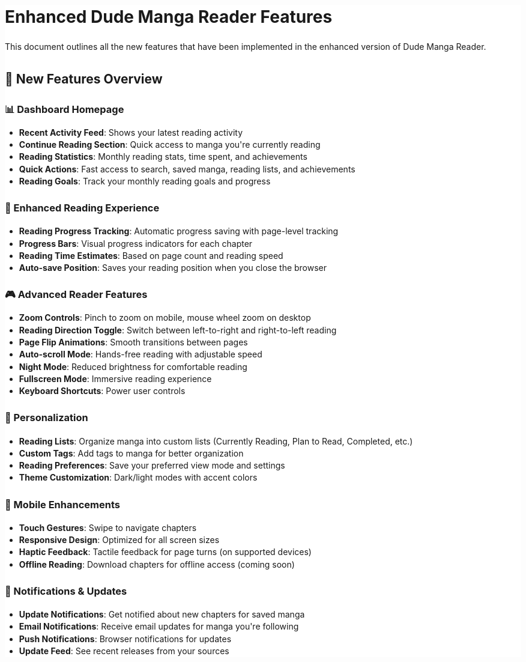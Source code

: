 # Enhanced Dude Manga Reader Features

This document outlines all the new features that have been implemented in the enhanced version of Dude Manga Reader.

## 🚀 New Features Overview

### 📊 Dashboard Homepage
- **Recent Activity Feed**: Shows your latest reading activity
- **Continue Reading Section**: Quick access to manga you're currently reading
- **Reading Statistics**: Monthly reading stats, time spent, and achievements
- **Quick Actions**: Fast access to search, saved manga, reading lists, and achievements
- **Reading Goals**: Track your monthly reading goals and progress

### 📖 Enhanced Reading Experience
- **Reading Progress Tracking**: Automatic progress saving with page-level tracking
- **Progress Bars**: Visual progress indicators for each chapter
- **Reading Time Estimates**: Based on page count and reading speed
- **Auto-save Position**: Saves your reading position when you close the browser

### 🎮 Advanced Reader Features
- **Zoom Controls**: Pinch to zoom on mobile, mouse wheel zoom on desktop
- **Reading Direction Toggle**: Switch between left-to-right and right-to-left reading
- **Page Flip Animations**: Smooth transitions between pages
- **Auto-scroll Mode**: Hands-free reading with adjustable speed
- **Night Mode**: Reduced brightness for comfortable reading
- **Fullscreen Mode**: Immersive reading experience
- **Keyboard Shortcuts**: Power user controls

### 🎨 Personalization
- **Reading Lists**: Organize manga into custom lists (Currently Reading, Plan to Read, Completed, etc.)
- **Custom Tags**: Add tags to manga for better organization
- **Reading Preferences**: Save your preferred view mode and settings
- **Theme Customization**: Dark/light modes with accent colors

### 📱 Mobile Enhancements
- **Touch Gestures**: Swipe to navigate chapters
- **Responsive Design**: Optimized for all screen sizes
- **Haptic Feedback**: Tactile feedback for page turns (on supported devices)
- **Offline Reading**: Download chapters for offline access (coming soon)

### 🔔 Notifications & Updates
- **Update Notifications**: Get notified about new chapters for saved manga
- **Email Notifications**: Receive email updates for manga you're following
- **Push Notifications**: Browser notifications for updates
- **Update Feed**: See recent releases from your sources
